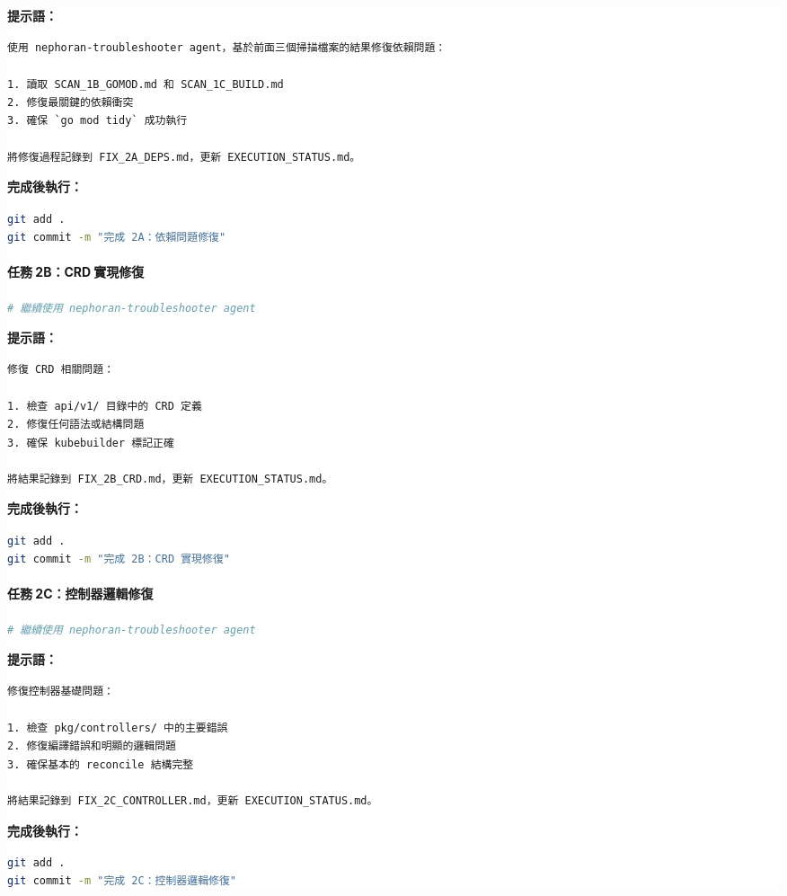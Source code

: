 **提示語：**
```
使用 nephoran-troubleshooter agent，基於前面三個掃描檔案的結果修復依賴問題：

1. 讀取 SCAN_1B_GOMOD.md 和 SCAN_1C_BUILD.md
2. 修復最關鍵的依賴衝突
3. 確保 `go mod tidy` 成功執行

將修復過程記錄到 FIX_2A_DEPS.md，更新 EXECUTION_STATUS.md。
```

**完成後執行：**
```bash
git add .
git commit -m "完成 2A：依賴問題修復"
```

#### 任務 2B：CRD 實現修復
```bash
# 繼續使用 nephoran-troubleshooter agent
```

**提示語：**
```
修復 CRD 相關問題：

1. 檢查 api/v1/ 目錄中的 CRD 定義
2. 修復任何語法或結構問題
3. 確保 kubebuilder 標記正確

將結果記錄到 FIX_2B_CRD.md，更新 EXECUTION_STATUS.md。
```

**完成後執行：**
```bash
git add .
git commit -m "完成 2B：CRD 實現修復"
```

#### 任務 2C：控制器邏輯修復
```bash
# 繼續使用 nephoran-troubleshooter agent
```

**提示語：**
```
修復控制器基礎問題：

1. 檢查 pkg/controllers/ 中的主要錯誤
2. 修復編譯錯誤和明顯的邏輯問題
3. 確保基本的 reconcile 結構完整

將結果記錄到 FIX_2C_CONTROLLER.md，更新 EXECUTION_STATUS.md。
```

**完成後執行：**
```bash
git add .
git commit -m "完成 2C：控制器邏輯修復"
```
